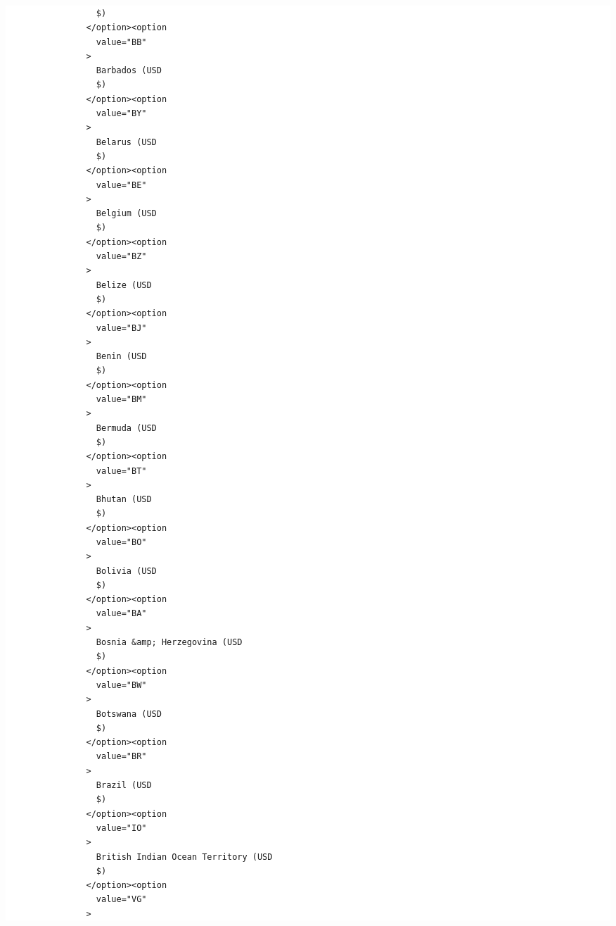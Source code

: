                       $)
                    </option><option
                      value="BB"
                    >
                      Barbados (USD
                      $)
                    </option><option
                      value="BY"
                    >
                      Belarus (USD
                      $)
                    </option><option
                      value="BE"
                    >
                      Belgium (USD
                      $)
                    </option><option
                      value="BZ"
                    >
                      Belize (USD
                      $)
                    </option><option
                      value="BJ"
                    >
                      Benin (USD
                      $)
                    </option><option
                      value="BM"
                    >
                      Bermuda (USD
                      $)
                    </option><option
                      value="BT"
                    >
                      Bhutan (USD
                      $)
                    </option><option
                      value="BO"
                    >
                      Bolivia (USD
                      $)
                    </option><option
                      value="BA"
                    >
                      Bosnia &amp; Herzegovina (USD
                      $)
                    </option><option
                      value="BW"
                    >
                      Botswana (USD
                      $)
                    </option><option
                      value="BR"
                    >
                      Brazil (USD
                      $)
                    </option><option
                      value="IO"
                    >
                      British Indian Ocean Territory (USD
                      $)
                    </option><option
                      value="VG"
                    >
